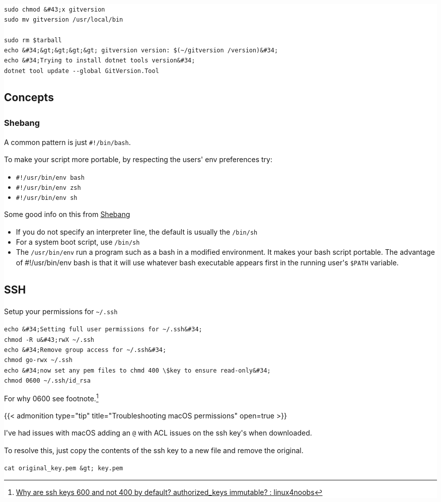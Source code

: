 ```shell
sudo chmod &#43;x gitversion
sudo mv gitversion /usr/local/bin

sudo rm $tarball
echo &#34;&gt;&gt;&gt;&gt; gitversion version: $(~/gitversion /version)&#34;
echo &#34;Trying to install dotnet tools version&#34;
dotnet tool update --global GitVersion.Tool
```

## Concepts

### Shebang

A common pattern is just `#!/bin/bash`.

To make your script more portable, by respecting the users&#39; env preferences try:

- `#!/usr/bin/env bash`
- `#!/usr/bin/env zsh`
- `#!/usr/bin/env sh`

Some good info on this from [Shebang](https://bash.cyberciti.biz/guide/Shebang#.2Fusr.2Fbin.2Fenv_bash)

- If you do not specify an interpreter line, the default is usually the `/bin/sh`
- For a system boot script, use `/bin/sh`
- The `/usr/bin/env` run a program such as a bash in a modified environment. It makes your bash script portable. The advantage of #!/usr/bin/env bash is that it will use whatever bash executable appears first in the running user&#39;s `$PATH` variable.

## SSH

Setup your permissions for `~/.ssh`

```shell
echo &#34;Setting full user permissions for ~/.ssh&#34;
chmod -R u&#43;rwX ~/.ssh
echo &#34;Remove group access for ~/.ssh&#34;
chmod go-rwx ~/.ssh
echo &#34;now set any pem files to chmd 400 \$key to ensure read-only&#34;
chmod 0600 ~/.ssh/id_rsa
```

For why 0600 see footnote.[^why-0600]

{{&lt; admonition type=&#34;tip&#34; title=&#34;Troubleshooting macOS permissions&#34; open=true &gt;}}

I&#39;ve had issues with macOS adding an `@` with ACL issues on the ssh key&#39;s when downloaded.

To resolve this, just copy the contents of the ssh key to a new file and remove the original.

```shell
cat original_key.pem &gt; key.pem
```


[^why-0600]: [Why are ssh keys 600 and not 400 by default? authorized_keys immutable? : linux4noobs](https://www.reddit.com/r/linux4noobs/comments/bjpbnl/why_are_ssh_keys_600_and_not_400_by_default/)
[^gum-tool]: [GitHub - charmbracelet/gum: A tool for glamorous shell scripts 🎀](https://github.com/charmbracelet/gum)
[^ghq-repo]: [ghq - repo cloning tool](https://github.com/x-motemen/ghq)